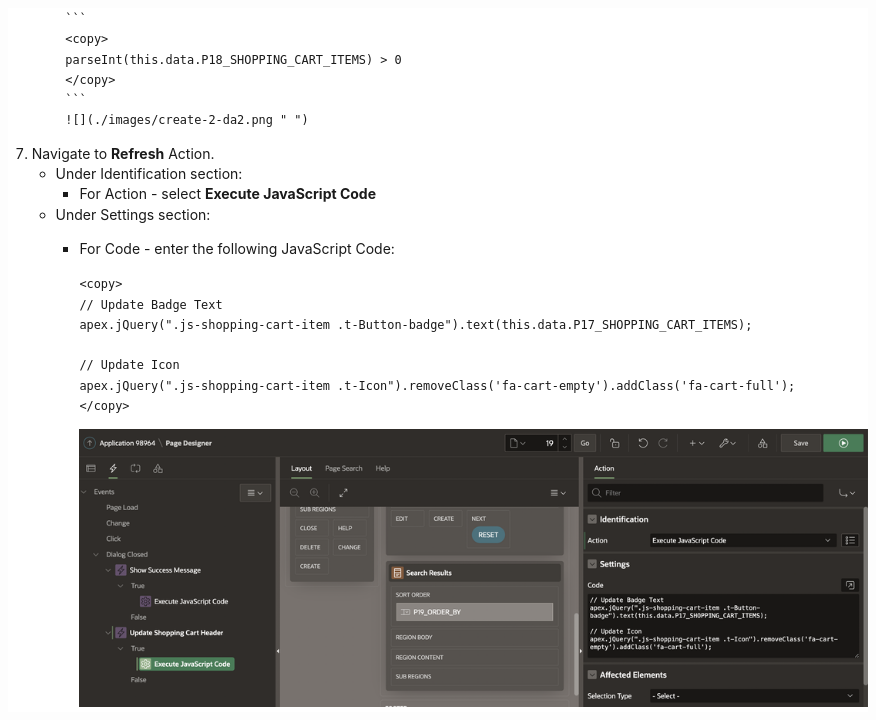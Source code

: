             ```
            <copy>
            parseInt(this.data.P18_SHOPPING_CART_ITEMS) > 0
            </copy>
            ```
            ![](./images/create-2-da2.png " ")

7. Navigate to **Refresh** Action.
    - Under Identification section:
        - For Action - select **Execute JavaScript Code**
    - Under Settings section:        
        - For Code - enter the following JavaScript Code:

            ```
            <copy>
            // Update Badge Text
            apex.jQuery(".js-shopping-cart-item .t-Button-badge").text(this.data.P17_SHOPPING_CART_ITEMS);

            // Update Icon
            apex.jQuery(".js-shopping-cart-item .t-Icon").removeClass('fa-cart-empty').addClass('fa-cart-full');
            </copy>
            ```
            ![](./images/create-2-da3.png " ")
